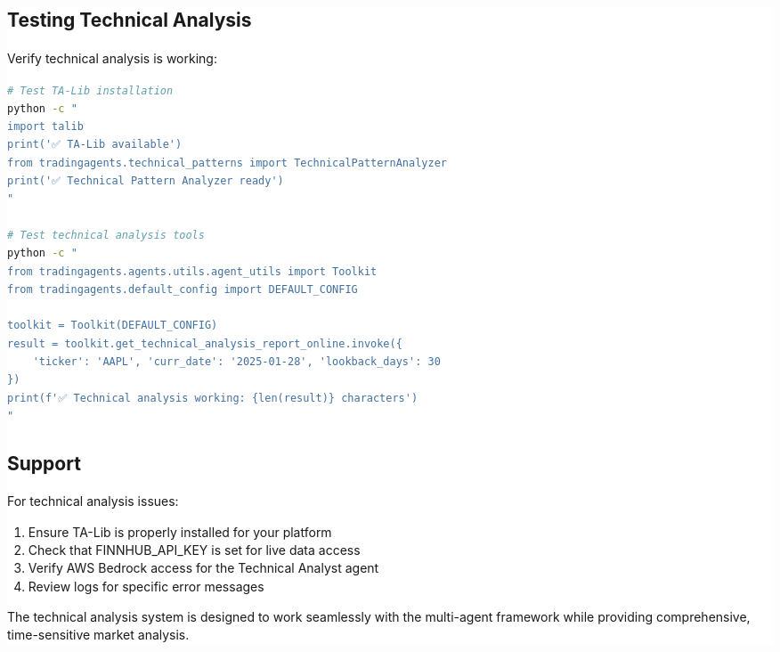 ## Testing Technical Analysis

Verify technical analysis is working:

```bash
# Test TA-Lib installation
python -c "
import talib
print('✅ TA-Lib available')
from tradingagents.technical_patterns import TechnicalPatternAnalyzer
print('✅ Technical Pattern Analyzer ready')
"

# Test technical analysis tools
python -c "
from tradingagents.agents.utils.agent_utils import Toolkit
from tradingagents.default_config import DEFAULT_CONFIG

toolkit = Toolkit(DEFAULT_CONFIG)
result = toolkit.get_technical_analysis_report_online.invoke({
    'ticker': 'AAPL', 'curr_date': '2025-01-28', 'lookback_days': 30
})
print(f'✅ Technical analysis working: {len(result)} characters')
"
```

## Support

For technical analysis issues:
1. Ensure TA-Lib is properly installed for your platform
2. Check that FINNHUB_API_KEY is set for live data access
3. Verify AWS Bedrock access for the Technical Analyst agent
4. Review logs for specific error messages

The technical analysis system is designed to work seamlessly with the multi-agent framework while providing comprehensive, time-sensitive market analysis.